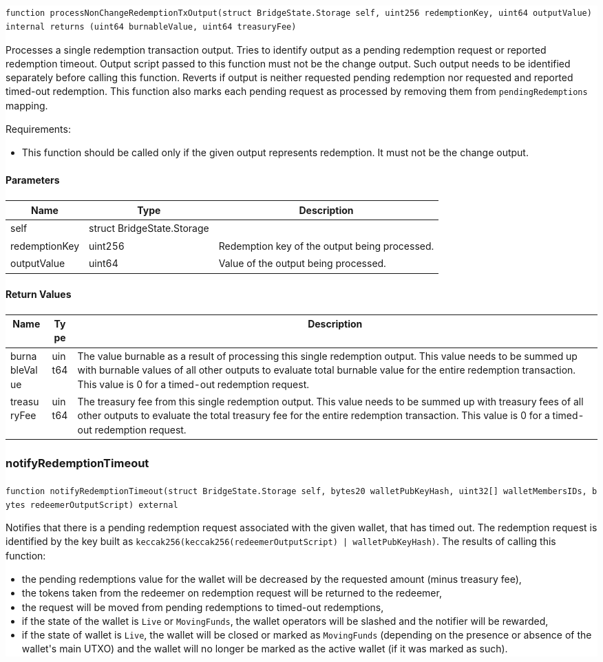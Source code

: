 ```solidity
function processNonChangeRedemptionTxOutput(struct BridgeState.Storage self, uint256 redemptionKey, uint64 outputValue) internal returns (uint64 burnableValue, uint64 treasuryFee)
```

Processes a single redemption transaction output. Tries to identify output as a pending redemption request or reported redemption timeout. Output script passed to this function must not be the change output. Such output needs to be identified separately before calling this function. Reverts if output is neither requested pending redemption nor requested and reported timed-out redemption. This function also marks each pending request as processed by removing them from `pendingRedemptions` mapping.

Requirements:

* This function should be called only if the given output represents redemption. It must not be the change output.

#### Parameters

| Name          | Type                       | Description                                   |
| ------------- | -------------------------- | --------------------------------------------- |
| self          | struct BridgeState.Storage |                                               |
| redemptionKey | uint256                    | Redemption key of the output being processed. |
| outputValue   | uint64                     | Value of the output being processed.          |

#### Return Values

| Name          | Type   | Description                                                                                                                                                                                                                                                                        |
| ------------- | ------ | ---------------------------------------------------------------------------------------------------------------------------------------------------------------------------------------------------------------------------------------------------------------------------------- |
| burnableValue | uint64 | The value burnable as a result of processing this single redemption output. This value needs to be summed up with burnable values of all other outputs to evaluate total burnable value for the entire redemption transaction. This value is 0 for a timed-out redemption request. |
| treasuryFee   | uint64 | The treasury fee from this single redemption output. This value needs to be summed up with treasury fees of all other outputs to evaluate the total treasury fee for the entire redemption transaction. This value is 0 for a timed-out redemption request.                        |

### notifyRedemptionTimeout

```solidity
function notifyRedemptionTimeout(struct BridgeState.Storage self, bytes20 walletPubKeyHash, uint32[] walletMembersIDs, bytes redeemerOutputScript) external
```

Notifies that there is a pending redemption request associated with the given wallet, that has timed out. The redemption request is identified by the key built as `keccak256(keccak256(redeemerOutputScript) | walletPubKeyHash)`. The results of calling this function:

* the pending redemptions value for the wallet will be decreased by the requested amount (minus treasury fee),
* the tokens taken from the redeemer on redemption request will be returned to the redeemer,
* the request will be moved from pending redemptions to timed-out redemptions,
* if the state of the wallet is `Live` or `MovingFunds`, the wallet operators will be slashed and the notifier will be rewarded,
* if the state of wallet is `Live`, the wallet will be closed or marked as `MovingFunds` (depending on the presence or absence of the wallet's main UTXO) and the wallet will no longer be marked as the active wallet (if it was marked as such).
